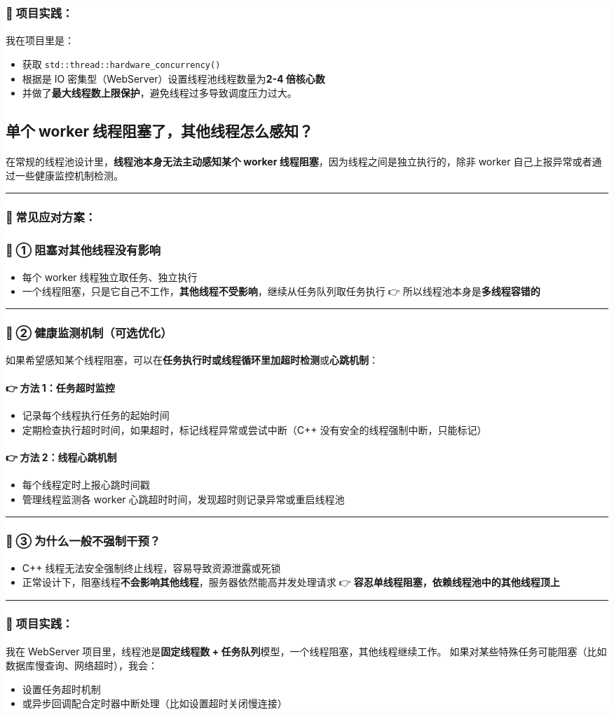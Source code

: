 ### 📌 项目实践：

我在项目里是：

- 获取 `std::thread::hardware_concurrency()`
- 根据是 IO 密集型（WebServer）设置线程池线程数量为**2-4 倍核心数**
- 并做了**最大线程数上限保护**，避免线程过多导致调度压力过大。

## 单个 worker 线程阻塞了，其他线程怎么感知？

在常规的线程池设计里，**线程池本身无法主动感知某个 worker 线程阻塞**，因为线程之间是独立执行的，除非 worker 自己上报异常或者通过一些健康监控机制检测。

------

### 📌 常见应对方案：

### 📌 ① 阻塞对其他线程没有影响

- 每个 worker 线程独立取任务、独立执行
- 一个线程阻塞，只是它自己不工作，**其他线程不受影响**，继续从任务队列取任务执行
   👉 所以线程池本身是**多线程容错的**

------

### 📌 ② 健康监测机制（可选优化）

如果希望感知某个线程阻塞，可以在**任务执行时或线程循环里加超时检测**或**心跳机制**：

#### 👉 方法 1：任务超时监控

- 记录每个线程执行任务的起始时间
- 定期检查执行超时时间，如果超时，标记线程异常或尝试中断（C++ 没有安全的线程强制中断，只能标记）

#### 👉 方法 2：线程心跳机制

- 每个线程定时上报心跳时间戳
- 管理线程监测各 worker 心跳超时时间，发现超时则记录异常或重启线程池

------

### 📌 ③ 为什么一般不强制干预？

- C++ 线程无法安全强制终止线程，容易导致资源泄露或死锁
- 正常设计下，阻塞线程**不会影响其他线程**，服务器依然能高并发处理请求
   👉 **容忍单线程阻塞，依赖线程池中的其他线程顶上**

------

### 📌 项目实践：

我在 WebServer 项目里，线程池是**固定线程数 + 任务队列**模型，一个线程阻塞，其他线程继续工作。
 如果对某些特殊任务可能阻塞（比如数据库慢查询、网络超时），我会：

- 设置任务超时机制
- 或异步回调配合定时器中断处理（比如设置超时关闭慢连接）
